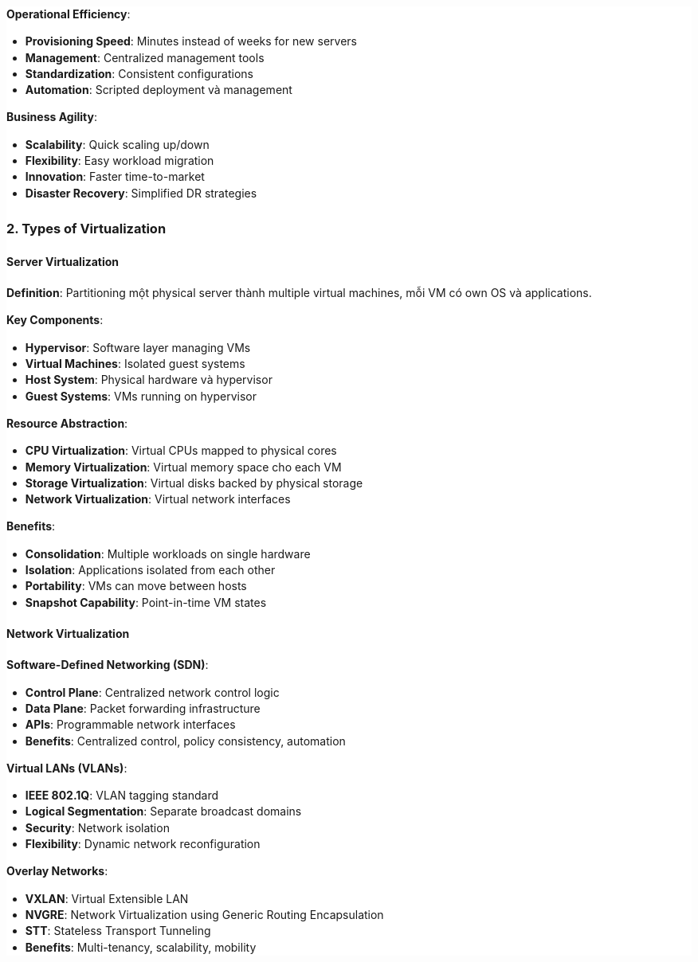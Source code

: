 **Operational Efficiency**:
- **Provisioning Speed**: Minutes instead of weeks for new servers
- **Management**: Centralized management tools
- **Standardization**: Consistent configurations
- **Automation**: Scripted deployment và management

**Business Agility**:
- **Scalability**: Quick scaling up/down
- **Flexibility**: Easy workload migration
- **Innovation**: Faster time-to-market
- **Disaster Recovery**: Simplified DR strategies

### 2. Types of Virtualization

#### Server Virtualization

**Definition**: Partitioning một physical server thành multiple virtual machines, mỗi VM có own OS và applications.

**Key Components**:
- **Hypervisor**: Software layer managing VMs
- **Virtual Machines**: Isolated guest systems
- **Host System**: Physical hardware và hypervisor
- **Guest Systems**: VMs running on hypervisor

**Resource Abstraction**:
- **CPU Virtualization**: Virtual CPUs mapped to physical cores
- **Memory Virtualization**: Virtual memory space cho each VM
- **Storage Virtualization**: Virtual disks backed by physical storage
- **Network Virtualization**: Virtual network interfaces

**Benefits**:
- **Consolidation**: Multiple workloads on single hardware
- **Isolation**: Applications isolated from each other
- **Portability**: VMs can move between hosts
- **Snapshot Capability**: Point-in-time VM states

#### Network Virtualization

**Software-Defined Networking (SDN)**:
- **Control Plane**: Centralized network control logic
- **Data Plane**: Packet forwarding infrastructure
- **APIs**: Programmable network interfaces
- **Benefits**: Centralized control, policy consistency, automation

**Virtual LANs (VLANs)**:
- **IEEE 802.1Q**: VLAN tagging standard
- **Logical Segmentation**: Separate broadcast domains
- **Security**: Network isolation
- **Flexibility**: Dynamic network reconfiguration

**Overlay Networks**:
- **VXLAN**: Virtual Extensible LAN
- **NVGRE**: Network Virtualization using Generic Routing Encapsulation
- **STT**: Stateless Transport Tunneling
- **Benefits**: Multi-tenancy, scalability, mobility
